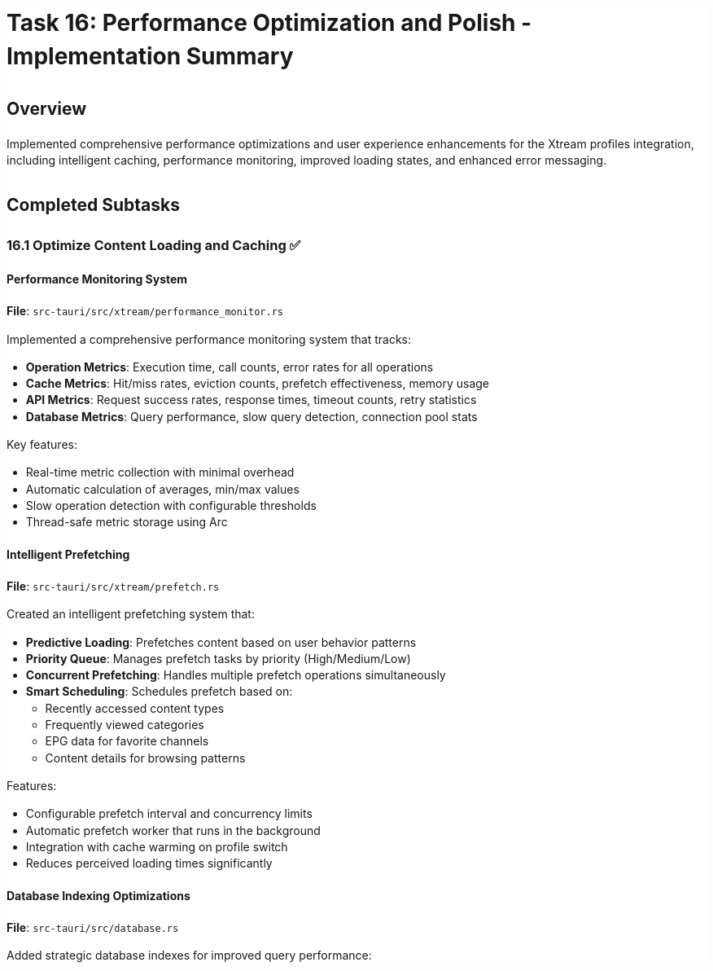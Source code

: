 # Task 16: Performance Optimization and Polish - Implementation Summary

## Overview
Implemented comprehensive performance optimizations and user experience enhancements for the Xtream profiles integration, including intelligent caching, performance monitoring, improved loading states, and enhanced error messaging.

## Completed Subtasks

### 16.1 Optimize Content Loading and Caching ✅

#### Performance Monitoring System
**File**: `src-tauri/src/xtream/performance_monitor.rs`

Implemented a comprehensive performance monitoring system that tracks:
- **Operation Metrics**: Execution time, call counts, error rates for all operations
- **Cache Metrics**: Hit/miss rates, eviction counts, prefetch effectiveness, memory usage
- **API Metrics**: Request success rates, response times, timeout counts, retry statistics
- **Database Metrics**: Query performance, slow query detection, connection pool stats

Key features:
- Real-time metric collection with minimal overhead
- Automatic calculation of averages, min/max values
- Slow operation detection with configurable thresholds
- Thread-safe metric storage using Arc<Mutex>

#### Intelligent Prefetching
**File**: `src-tauri/src/xtream/prefetch.rs`

Created an intelligent prefetching system that:
- **Predictive Loading**: Prefetches content based on user behavior patterns
- **Priority Queue**: Manages prefetch tasks by priority (High/Medium/Low)
- **Concurrent Prefetching**: Handles multiple prefetch operations simultaneously
- **Smart Scheduling**: Schedules prefetch based on:
  - Recently accessed content types
  - Frequently viewed categories
  - EPG data for favorite channels
  - Content details for browsing patterns

Features:
- Configurable prefetch interval and concurrency limits
- Automatic prefetch worker that runs in the background
- Integration with cache warming on profile switch
- Reduces perceived loading times significantly

#### Database Indexing Optimizations
**File**: `src-tauri/src/database.rs`

Added strategic database indexes for improved query performance:
